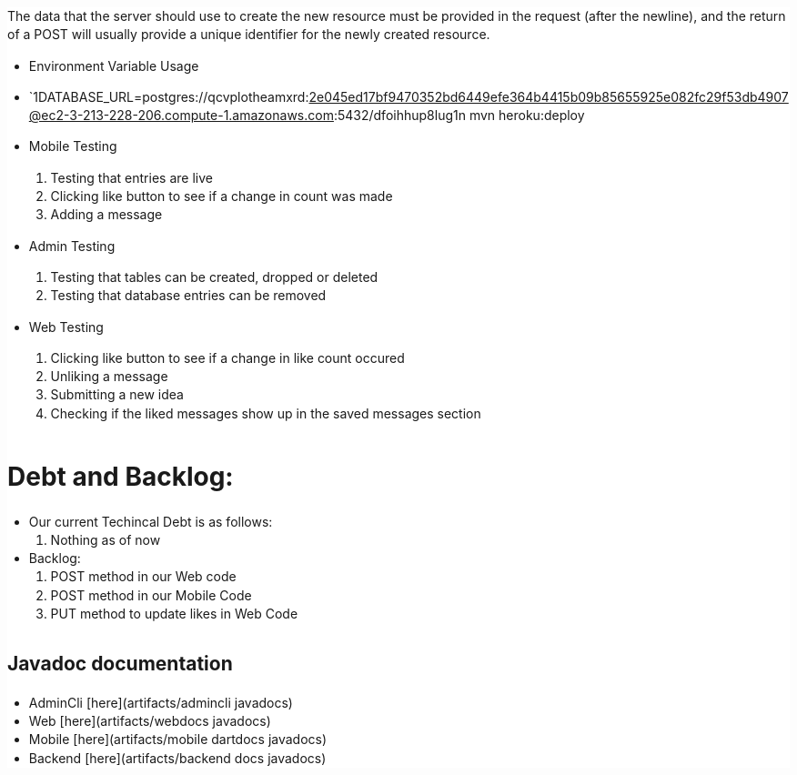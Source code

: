  The data that the server should use to create the new resource must be provided in the request (after the newline), and the return of a POST will usually provide a unique identifier for the newly created resource.

* Environment Variable Usage
* `1DATABASE_URL=postgres://qcvplotheamxrd:2e045ed17bf9470352bd6449efe364b4415b09b85655925e082fc29f53db4907@ec2-3-213-228-206.compute-1.amazonaws.com:5432/dfoihhup8lug1n mvn heroku:deploy

* Mobile Testing
	1. Testing that entries are live
	2. Clicking like button to see if a change in count was made
	3. Adding a message
* Admin Testing
	1. Testing that tables can be created, dropped or deleted
	2. Testing that database entries can be removed 
* Web Testing
	1. Clicking like button to see if a change in like count occured
	2. Unliking a message
	3. Submitting a new idea 
	4. Checking if the liked messages show up in the saved messages section 
	
# Debt and Backlog:
* Our current Techincal Debt is as follows:
	1. Nothing as of now
* Backlog:
	1. POST method in our Web code
	2. POST method in our Mobile Code
	3. PUT method to update likes in Web Code
	
## Javadoc documentation
* AdminCli [here](artifacts/admincli javadocs)
* Web [here](artifacts/webdocs javadocs)
* Mobile [here](artifacts/mobile dartdocs javadocs)
* Backend [here](artifacts/backend docs javadocs)
